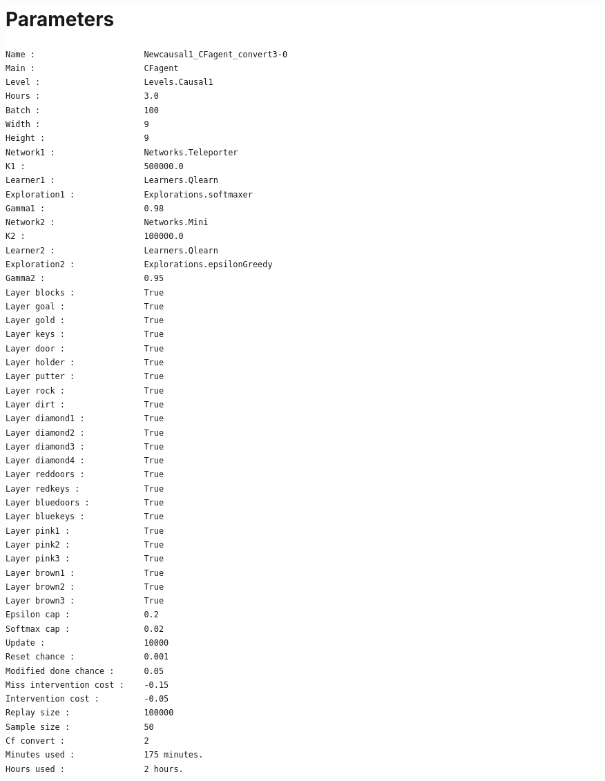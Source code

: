 
# Parameters

    Name :                      Newcausal1_CFagent_convert3-0
    Main :                      CFagent
    Level :                     Levels.Causal1
    Hours :                     3.0
    Batch :                     100
    Width :                     9
    Height :                    9
    Network1 :                  Networks.Teleporter
    K1 :                        500000.0
    Learner1 :                  Learners.Qlearn
    Exploration1 :              Explorations.softmaxer
    Gamma1 :                    0.98
    Network2 :                  Networks.Mini
    K2 :                        100000.0
    Learner2 :                  Learners.Qlearn
    Exploration2 :              Explorations.epsilonGreedy
    Gamma2 :                    0.95
    Layer blocks :              True
    Layer goal :                True
    Layer gold :                True
    Layer keys :                True
    Layer door :                True
    Layer holder :              True
    Layer putter :              True
    Layer rock :                True
    Layer dirt :                True
    Layer diamond1 :            True
    Layer diamond2 :            True
    Layer diamond3 :            True
    Layer diamond4 :            True
    Layer reddoors :            True
    Layer redkeys :             True
    Layer bluedoors :           True
    Layer bluekeys :            True
    Layer pink1 :               True
    Layer pink2 :               True
    Layer pink3 :               True
    Layer brown1 :              True
    Layer brown2 :              True
    Layer brown3 :              True
    Epsilon cap :               0.2
    Softmax cap :               0.02
    Update :                    10000
    Reset chance :              0.001
    Modified done chance :      0.05
    Miss intervention cost :    -0.15
    Intervention cost :         -0.05
    Replay size :               100000
    Sample size :               50
    Cf convert :                2
    Minutes used :              175 minutes.
    Hours used :                2 hours.
